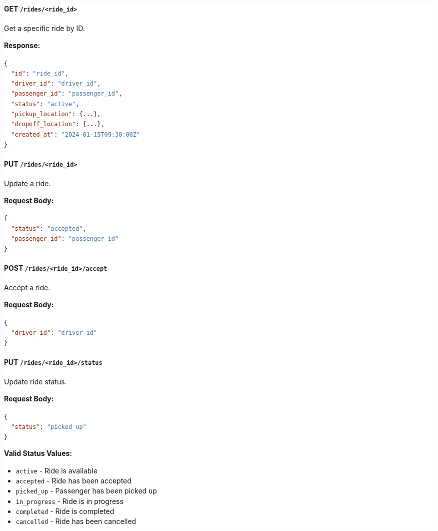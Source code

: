 #### GET `/rides/<ride_id>`
Get a specific ride by ID.

**Response:**
```json
{
  "id": "ride_id",
  "driver_id": "driver_id",
  "passenger_id": "passenger_id",
  "status": "active",
  "pickup_location": {...},
  "dropoff_location": {...},
  "created_at": "2024-01-15T09:30:00Z"
}
```

#### PUT `/rides/<ride_id>`
Update a ride.

**Request Body:**
```json
{
  "status": "accepted",
  "passenger_id": "passenger_id"
}
```

#### POST `/rides/<ride_id>/accept`
Accept a ride.

**Request Body:**
```json
{
  "driver_id": "driver_id"
}
```

#### PUT `/rides/<ride_id>/status`
Update ride status.

**Request Body:**
```json
{
  "status": "picked_up"
}
```

**Valid Status Values:**
- `active` - Ride is available
- `accepted` - Ride has been accepted
- `picked_up` - Passenger has been picked up
- `in_progress` - Ride is in progress
- `completed` - Ride is completed
- `cancelled` - Ride has been cancelled
